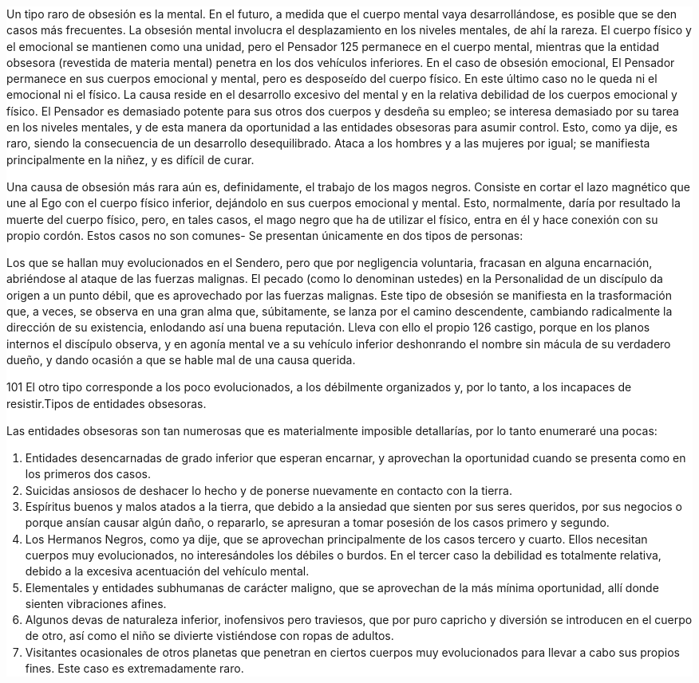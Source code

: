 Un tipo raro de obsesión es la mental. En el futuro, a medida que el cuerpo mental vaya desarrollándose, es posible que se den casos más frecuentes. La obsesión mental involucra el desplazamiento en los niveles mentales, de ahí la rareza. El cuerpo físico y el emocional se mantienen como una unidad, pero el Pensador <pin lang="en">125</pin> permanece en el cuerpo mental, mientras que la entidad obsesora (revestida de materia mental) penetra en los dos vehículos inferiores. En el caso de obsesión emocional, El Pensador permanece en sus cuerpos emocional y mental, pero es desposeído del cuerpo físico. En este último caso no le queda ni el emocional ni el físico. La causa reside en el desarrollo excesivo del mental y en la relativa debilidad de los cuerpos emocional y físico. El Pensador es demasiado potente para sus otros dos cuerpos y desdeña su empleo; se interesa demasiado por su tarea en los niveles mentales, y de esta manera da oportunidad a las entidades obsesoras para asumir control. Esto, como ya dije, es raro, siendo la consecuencia de un desarrollo desequilibrado. Ataca a los hombres y a las mujeres por igual; se manifiesta principalmente en la niñez, y es difícil de curar.

Una causa de obsesión más rara aún es, definidamente, el trabajo de los magos negros. Consiste en cortar el lazo magnético que une al Ego con el cuerpo físico inferior, dejándolo en sus cuerpos emocional y mental. Esto, normalmente, daría por resultado la muerte del cuerpo físico, pero, en tales casos, el mago negro que ha de utilizar el físico, entra en él y hace conexión con su propio cordón. Estos casos no son comunes- Se presentan únicamente en dos tipos de personas:

Los que se hallan muy evolucionados en el Sendero, pero que por negligencia voluntaria, fracasan en alguna encarnación, abriéndose al ataque de las fuerzas malignas. El pecado (como lo denominan ustedes) en la Personalidad de un discípulo da origen a un punto débil, que es aprovechado por las fuerzas malignas. Este tipo de obsesión se manifiesta en la trasformación que, a veces, se observa en una gran alma que, súbitamente, se lanza por el camino descendente, cambiando radicalmente la dirección de su existencia, enlodando así una buena reputación. Lleva con ello el propio <pin lang="en">126</pin> castigo, porque en los planos internos el discípulo observa, y en agonía mental ve a su vehículo inferior deshonrando el nombre sin mácula de su verdadero dueño, y dando ocasión a que se hable mal de una causa querida.

<p>
<pin lang="es">101</pin> El otro tipo corresponde a los poco evolucionados, a los débilmente organizados y, por lo tanto, a los incapaces de resistir.Tipos de entidades obsesoras.
</p>

Las entidades obsesoras son tan numerosas que es materialmente imposible detallarías, por lo tanto enumeraré una pocas:

1. Entidades desencarnadas de grado inferior que esperan encarnar, y aprovechan la oportunidad cuando se presenta como en los primeros dos casos.
2. Suicidas ansiosos de deshacer lo hecho y de ponerse nuevamente en contacto con la tierra.
3. Espíritus buenos y malos atados a la tierra, que debido a la ansiedad que sienten por sus seres queridos, por sus negocios o porque ansían causar algún daño, o repararlo, se apresuran a tomar posesión de los casos primero y segundo.
4. Los Hermanos Negros, como ya dije, que se aprovechan principalmente de los casos tercero y cuarto. Ellos necesitan cuerpos muy evolucionados, no interesándoles los débiles o burdos. En el tercer caso la debilidad es totalmente relativa, debido a la excesiva acentuación del vehículo mental.
5. Elementales y entidades subhumanas de carácter maligno, que se aprovechan de la más mínima oportunidad, allí donde sienten vibraciones afines.
6. Algunos devas de naturaleza inferior, inofensivos pero traviesos, que por puro capricho y diversión se introducen en el cuerpo de otro, así como el niño se divierte vistiéndose con ropas de adultos.
7. Visitantes ocasionales de otros planetas que penetran en ciertos cuerpos muy evolucionados para llevar a cabo sus propios fines. Este caso es extremadamente raro.
